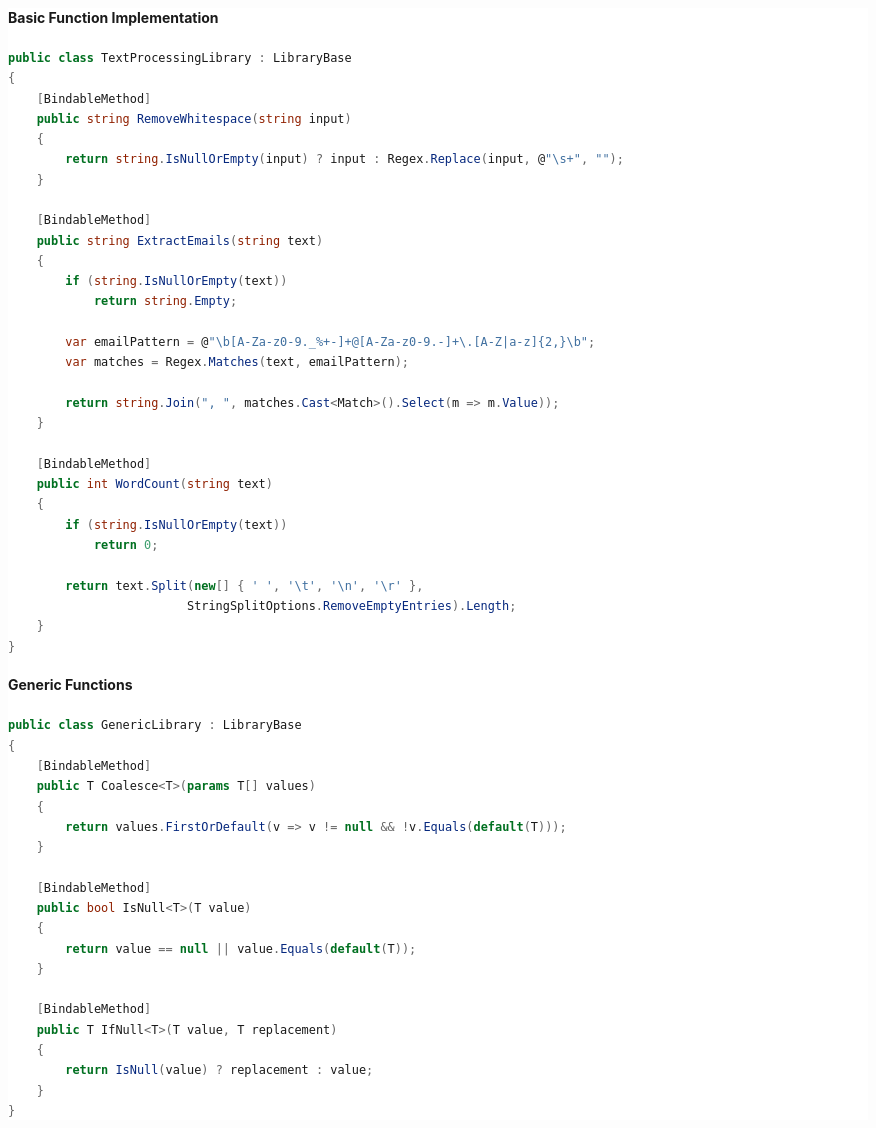 #### Basic Function Implementation

```csharp
public class TextProcessingLibrary : LibraryBase
{
    [BindableMethod]
    public string RemoveWhitespace(string input)
    {
        return string.IsNullOrEmpty(input) ? input : Regex.Replace(input, @"\s+", "");
    }

    [BindableMethod]
    public string ExtractEmails(string text)
    {
        if (string.IsNullOrEmpty(text))
            return string.Empty;

        var emailPattern = @"\b[A-Za-z0-9._%+-]+@[A-Za-z0-9.-]+\.[A-Z|a-z]{2,}\b";
        var matches = Regex.Matches(text, emailPattern);
        
        return string.Join(", ", matches.Cast<Match>().Select(m => m.Value));
    }

    [BindableMethod]
    public int WordCount(string text)
    {
        if (string.IsNullOrEmpty(text))
            return 0;

        return text.Split(new[] { ' ', '\t', '\n', '\r' }, 
                         StringSplitOptions.RemoveEmptyEntries).Length;
    }
}
```

#### Generic Functions

```csharp
public class GenericLibrary : LibraryBase
{
    [BindableMethod]
    public T Coalesce<T>(params T[] values)
    {
        return values.FirstOrDefault(v => v != null && !v.Equals(default(T)));
    }

    [BindableMethod]
    public bool IsNull<T>(T value)
    {
        return value == null || value.Equals(default(T));
    }

    [BindableMethod]
    public T IfNull<T>(T value, T replacement)
    {
        return IsNull(value) ? replacement : value;
    }
}
```
